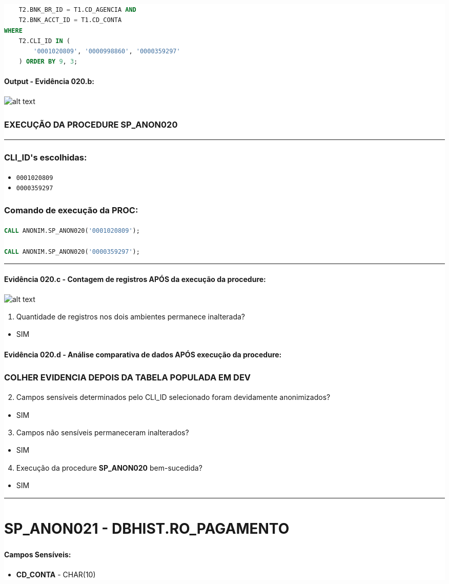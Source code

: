 ```sql
    T2.BNK_BR_ID = T1.CD_AGENCIA AND 
    T2.BNK_ACCT_ID = T1.CD_CONTA
WHERE
    T2.CLI_ID IN (
        '0001020809', '0000998860', '0000359297'
    ) ORDER BY 9, 3;
```
#### Output - Evidência 020.b:
![alt text](image-sp20_02.png)

### EXECUÇÃO DA PROCEDURE SP_ANON020
-----

### CLI_ID's escolhidas:

- ```0001020809```
- ```0000359297```

### Comando de execução da PROC:

```sql
CALL ANONIM.SP_ANON020('0001020809');

CALL ANONIM.SP_ANON020('0000359297');
```
-----
#### Evidência 020.c - Contagem de registros APÓS da execução da procedure:
![alt text](image-sp20_03.png)

1. Quantidade de registros nos dois ambientes permanece inalterada?
- SIM

#### Evidência 020.d - Análise comparativa de dados APÓS execução da procedure:
### COLHER EVIDENCIA DEPOIS DA TABELA POPULADA EM DEV

2. Campos sensíveis determinados pelo CLI_ID selecionado foram devidamente anonimizados?
- SIM
3. Campos não sensíveis permaneceram inalterados?
- SIM
4. Execução da procedure **SP_ANON020** bem-sucedida?
- SIM

---

# SP_ANON021 - DBHIST.RO_PAGAMENTO
#### Campos Sensíveis:
- **CD_CONTA** - CHAR(10)
